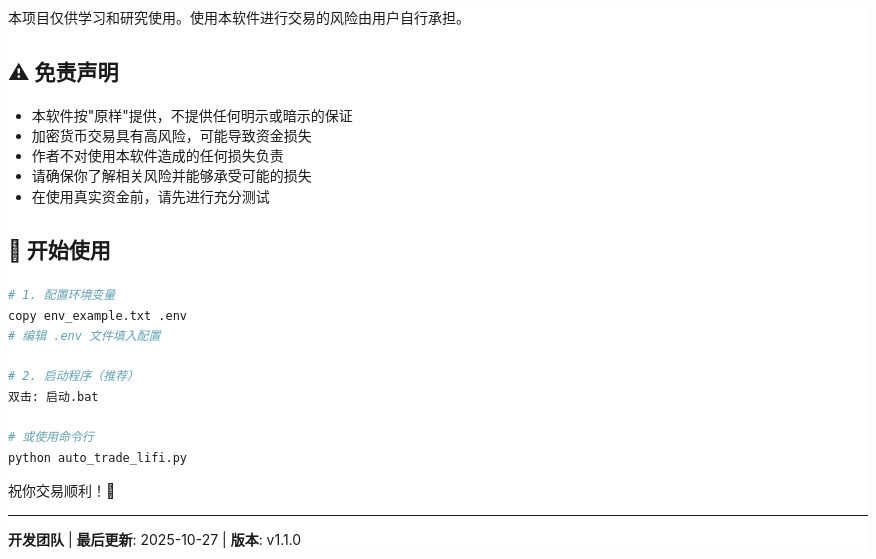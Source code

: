 本项目仅供学习和研究使用。使用本软件进行交易的风险由用户自行承担。

## ⚠️ 免责声明

- 本软件按"原样"提供，不提供任何明示或暗示的保证
- 加密货币交易具有高风险，可能导致资金损失
- 作者不对使用本软件造成的任何损失负责
- 请确保你了解相关风险并能够承受可能的损失
- 在使用真实资金前，请先进行充分测试

## 🎉 开始使用

```bash
# 1. 配置环境变量
copy env_example.txt .env
# 编辑 .env 文件填入配置

# 2. 启动程序（推荐）
双击: 启动.bat

# 或使用命令行
python auto_trade_lifi.py
```

祝你交易顺利！🚀

---

**开发团队** | **最后更新**: 2025-10-27 | **版本**: v1.1.0
